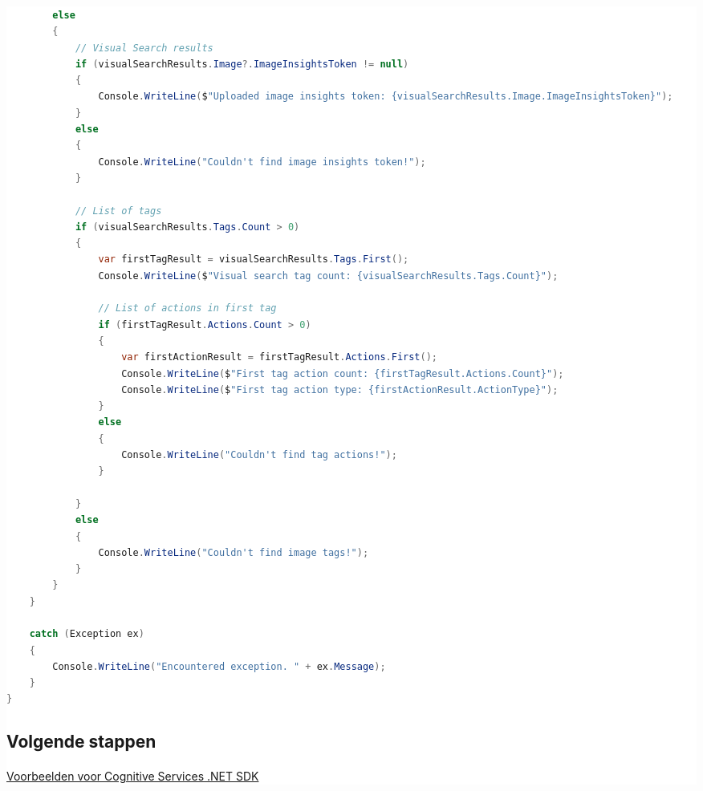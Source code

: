 ```csharp
        else
        {
            // Visual Search results
            if (visualSearchResults.Image?.ImageInsightsToken != null)
            {
                Console.WriteLine($"Uploaded image insights token: {visualSearchResults.Image.ImageInsightsToken}");
            }
            else
            {
                Console.WriteLine("Couldn't find image insights token!");
            }

            // List of tags
            if (visualSearchResults.Tags.Count > 0)
            {
                var firstTagResult = visualSearchResults.Tags.First();
                Console.WriteLine($"Visual search tag count: {visualSearchResults.Tags.Count}");

                // List of actions in first tag
                if (firstTagResult.Actions.Count > 0)
                {
                    var firstActionResult = firstTagResult.Actions.First();
                    Console.WriteLine($"First tag action count: {firstTagResult.Actions.Count}");
                    Console.WriteLine($"First tag action type: {firstActionResult.ActionType}");
                }
                else
                {
                    Console.WriteLine("Couldn't find tag actions!");
                }

            }
            else
            {
                Console.WriteLine("Couldn't find image tags!");
            }
        }
    }

    catch (Exception ex)
    {
        Console.WriteLine("Encountered exception. " + ex.Message);
    }
}
```

## <a name="next-steps"></a>Volgende stappen

[Voorbeelden voor Cognitive Services .NET SDK](https://github.com/Azure-Samples/cognitive-services-dotnet-sdk-samples/tree/master/BingSearchv7)
